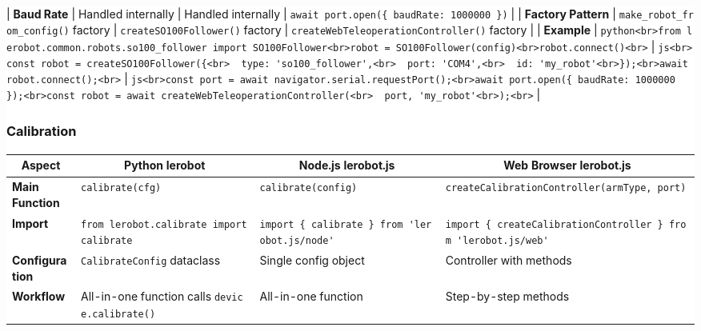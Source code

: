 | **Baud Rate**       | Handled internally                                                                                                                 | Handled internally                                                                                                                                   | `await port.open({ baudRate: 1000000 })`                                                                                                                                                       |
| **Factory Pattern** | `make_robot_from_config()` factory                                                                                                 | `createSO100Follower()` factory                                                                                                                      | `createWebTeleoperationController()` factory                                                                                                                                                   |
| **Example**         | `python<br>from lerobot.common.robots.so100_follower import SO100Follower<br>robot = SO100Follower(config)<br>robot.connect()<br>` | `js<br>const robot = createSO100Follower({<br>  type: 'so100_follower',<br>  port: 'COM4',<br>  id: 'my_robot'<br>});<br>await robot.connect();<br>` | `js<br>const port = await navigator.serial.requestPort();<br>await port.open({ baudRate: 1000000 });<br>const robot = await createWebTeleoperationController(<br>  port, 'my_robot'<br>);<br>` |

### Calibration

| Aspect              | Python lerobot                                                                                                                                                                                                                                       | Node.js lerobot.js                                                                                                                  | Web Browser lerobot.js                                                                                                                                                                                                                                              |
| ------------------- | ---------------------------------------------------------------------------------------------------------------------------------------------------------------------------------------------------------------------------------------------------- | ----------------------------------------------------------------------------------------------------------------------------------- | ------------------------------------------------------------------------------------------------------------------------------------------------------------------------------------------------------------------------------------------------------------------- |
| **Main Function**   | `calibrate(cfg)`                                                                                                                                                                                                                                     | `calibrate(config)`                                                                                                                 | `createCalibrationController(armType, port)`                                                                                                                                                                                                                        |
| **Import**          | `from lerobot.calibrate import calibrate`                                                                                                                                                                                                            | `import { calibrate } from 'lerobot.js/node'`                                                                                       | `import { createCalibrationController } from 'lerobot.js/web'`                                                                                                                                                                                                      |
| **Configuration**   | `CalibrateConfig` dataclass                                                                                                                                                                                                                          | Single config object                                                                                                                | Controller with methods                                                                                                                                                                                                                                             |
| **Workflow**        | All-in-one function calls `device.calibrate()`                                                                                                                                                                                                       | All-in-one function                                                                                                                 | Step-by-step methods                                                                                                                                                                                                                                                |